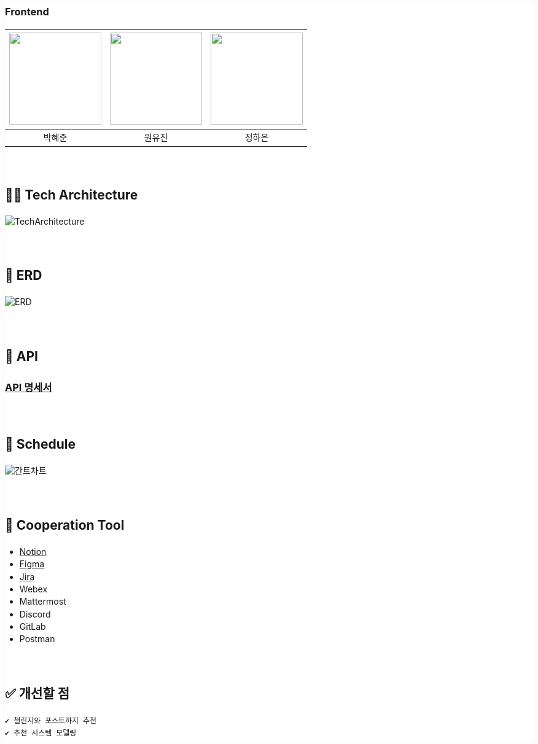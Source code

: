 ### Frontend
|<img src="https://user-images.githubusercontent.com/53832553/154294716-d449a9af-8419-4cef-906e-a802320217fb.png"  width="150" height="150"/>|<img src="https://user-images.githubusercontent.com/53832553/154294517-5b333d7a-2e80-4159-ac7c-58dd96783827.png"  width="150" height="150"/>|<img src="https://user-images.githubusercontent.com/53832553/154294097-01760928-93ac-479e-b9f9-160ba9d5c1b1.png"  width="150" height="150"/>|
|:---:|:---:|:---:|
|박혜준|원유진|정하은|

<br>

## 👨‍💻 Tech Architecture
![TechArchitecture](https://user-images.githubusercontent.com/53832553/154430527-09bd19d6-993f-4dc0-ae4f-5a5e77220055.png)

<br>

## 🎈 ERD
![ERD](https://user-images.githubusercontent.com/53832553/154911578-1ed14b5d-f2c8-47f2-8f72-9b6ec0790d72.png)

<br>

## 🍏 API
### [API 명세서](https://documenter.getpostman.com/view/18058395/UVkgyesU)

<br>

## 📆 Schedule
![간트차트](https://user-images.githubusercontent.com/53832553/154297830-336f494b-520c-4e0a-afb7-6c6e0a3aacd4.png)


<br>

## 👊 Cooperation Tool
- [Notion](https://www.notion.so/ssafy6commonpjt/_-6-b449c8f84a6843a282e8a9158fa207f0)  
- [Figma](https://www.figma.com/file/a33AYcxPjOG5C8ejxtZ35c/%ED%94%84%EB%A1%9C%ED%86%A0%ED%83%80%EC%9D%B4%ED%95%91?node-id=51%3A2)
- [Jira](https://jira.ssafy.com/secure/RapidBoard.jspa?rapidView=11107&projectKey=S06P12B101)
- Webex
- Mattermost
- Discord
- GitLab
- Postman

<br>

## ✅ 개선할 점
    ✔ 챌린지와 포스트까지 추천  
    ✔ 추천 시스템 모델링
